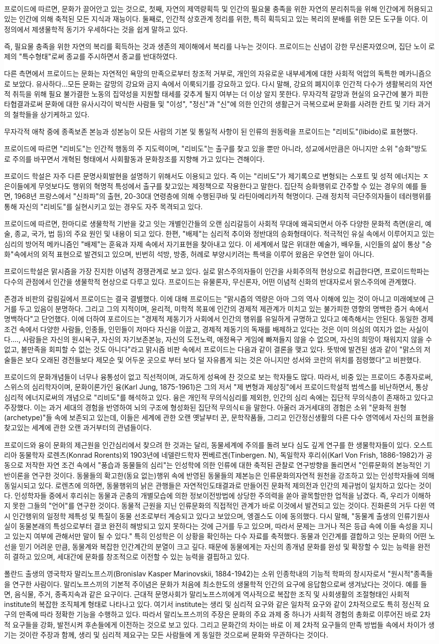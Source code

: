 프로이드에 따르면, 문화가  끌어안고 있는 것으로, 첫째,  자연의 제역량획득 및 인간의 필요물 충족을  위한 자연의 분리취득을 위해 인간에게 허용되고 있는 인간에 의해 축적된 모든 지식과 재능이다. 둘째로, 인간적 상호관계 정리를 위한, 특히 획득되고 있는 복리의 분배를  위한 모든 도구들 이다. 이 정의에서 제생물학적  동기가 우세하다는 것을 쉽게 말하고 있다.

즉, 필요물 충족을  위한 자연의 복리를 획득하는 것과 생존의  제이해에서 복리를 나누는 것이다. 프로이드는 신념이 강한 무신론자였으며, 집단 노이 로제의 "특수형태"로써 종교를 주시하면서 종교를 반대하였다.

다른 측면에서 프로이드는 문화는 자연적인 욕망의 만족으로부터 창조적 거부로, 개인의 자유로운 내부세계에 대한 사회적 억압의  독특한 메카니즘으로 보았다. 유사하다...모든 문화는  갈망의 강요와 금지 속에서 이룩되기를 강요하고 있다. 다시  말해, 강요의 폐지이후 인간적 다수가 생활복리의 자연적 취득을 위해 필요 불가결한 노동의 집약성을 지원할 태세를 갖추게 될지 여부는 더 이상 알지 못한다. 무자각적 갈망과  현실의 요구간에 불가 피한 타협결과로써 문화에 대한 유사시각이  박식한 사람들 및 "이성", "정신"과 "신"에 의한 인간의 생활근거 극복으로써 문화를 사려한 칸트 및 기타 과거의 철학들을 상기케하고 있다.

무자각적 애착 중에 종족보존 본능과  성본능이 모든 사람의 기본 및 통일적 사항이 된  인류의 원동력을 프로이드는 "리비도"(libido)로 표현했다.

프로이드에 따르면  "리비도"는 인간적 행동의  주 지도력이며, "리비도"는 출구를 찾고 있을 뿐만 아니라,  성교에서만큼은 아니지만 소위 "승화"방도 로 주의를 바꾸면서 개혁된  형태에서 사회활동과 문화창조를 지향해 가고 있다는 견해이다.

프로이드 학설은 자주 다른 문명사회발현을 설명하기 위해서도 이용되고 있다. 즉 이는  "리비도"가 제기록으로 변형되는 스포트 및  성적 에너지는 ㅈ은이들에게 무엇보다도 행위의 혁명적 특성에서 출구를 찾고있는 제정책으로 작용한다고 말한다.  집단적 승화행위로 간주할 수 있는 경우의  예를 들면, 1968년 프랑스에서 "신좌파"의  출현, 20-30대 연령층에 의해 수행된쿠바 및 라틴아메리카적  혁명이다. 근래 정치적 극단주의자들이  테러행위를 통해 자신의  "리비도"를 실현시키고 있는 경우도 자주  목격되고 있다.

프로이드에 따르면, 한마디로 생물학적 기반을 갖고 잇는  개별인간들의 오랜 심리갈등이 사회적  무대에 왜곡되면서 아주 다양한  문화적 측면(윤리, 예술, 종교, 국가, 법 등)의 주요 원인 및 내용이 되고 있다. 한편, "배제"는 심리적 추이와 정반대의  승화형태이다. 적극적인 유실 속에서  이루어지고 있는 심리의 방어적  메카니즘인 "배제"는 훈육과 자제 속에서 자기표현을 찾아내고 있다.  이 세계에서 많은  위대한 예술가, 배우들, 시인들의  삶이 통상 "승화"속에서의 외적  표현으로 발견되고 있으며, 빈번히  석방, 방종, 허례로 부양시키려는 특색을 이루어 왔음은 우연한 일이 아니다.

프로이드학설은 맑시즘을 가장 진지한 이념적 경쟁관계로 보고  있다. 실로 맑스주의자들이 인간을 사회주의적 현상으로  취급한다면, 프로이드학파는 다수의  관점에서 인간을 생물학적  현상으로 다루고 있다.  프로이드는 유물론자, 무신론자, 어떤 이념적 신화의  반대자로서 맑스주의에 관계했다.

존경과 비판의 갈림길에서 프로이드는 결국 결별했다. 이에  대해 프로이드는 "맑시즘의 역량은 아마 그의 역사 이해에 있는 것이 아니고 미래예보에 근거를 두고 있음이 분명하다. 그리고 그의 지적이며,  윤리적, 미학적 목표에 인간의 경제적 제관계가 미치고  있는 불가피한 영향의 명백한 증거 속에서 명백하다"고 단언했다. 이에 더하여  포르이드는 "경제적 제동기가 사회에서 인간의 행위를 유일하게 규명하고 있다고 예측해서는  안된다. 동일한 경제 조건 속에서 다양한 사람들, 인종들, 인민들이 저마다 자신을 이끌고, 경제적 제동기의 독재를 배제하고 있다는 것은 이미  의심의 여지가 없는 사실이다....,  사람들은 자신의  원시욕구, 자신의 자기보존본능,  자신의 도전노력, 애정욕구 게임에 빠져들지  않을 수 없으며, 자신의 희망이 채워지지 않을 수 없고, 불만족을 회피할 수  없는 것도 아니다"라고 맑시즘 비판 속에서 프로이드는 다음과 같이 결론을 맺고 있다.  뜻밖에 발견된 샘과 같이 "맑스의 저술들은 보다  오래된 경전들보다 제모순 및 어두운 곳으로 부터 보다 덜 자유롭게 되는  것은 아니지만 성서와 코란의 위치를 점령했다"고 비판했다.

프로이드의 문화개념들이  너무나 융통성이  없고 직선적이며,  과도하게 성욕에 찬  것으로 보는  학자들도 많다. 따라서, 비중 있는 프로이드 추종자로써, 스위스의 심리학자이며, 문화이론가인  융(Karl Jung, 1875-1961)은 그의 저서  "제 변형과 제상징"에서 프로이드학설적  범섹스를 비난하면서, 통상 심리적 에너지로써의 개념으로 "리비도"를  해석하고 있다. 융은 개인적 무의식심리를 제외한, 인간의 심리 속에는 집단적  무의식층이 존재하고 있다고 주장했다. 이는  과거 세대의 경험을 반영하여 뇌의 구조에  형성화된 집단적 무의식ㅌ을 말한다. 아울러 과거세대의  경험은 소위 "문화적 원형(archetype)"들 속에 보존되고  있는데, 이들은 세계에 관한 오랜 옛날부터 꾼, 문학작품들, 그리고  인간정신생활의 다른 다수 영역에서 자신의 표현을 찾고있는 세계에 관한 오랜 과거부터의 관념들이다.

프로이드와 융이 문화의 제근원을 인간심리에서 찾으려 한  것과는 달리, 동물세계에 주의를 돌려 보다 심도 깊게 연구를 한  생물학자들이 있다. 오스트리아 동물학자  로렌츠(Konrad Rorents)외 1903년에  네델란드학자 찐베르겐(Tinbergen. N), 독일학자 후리쉬(Karl  Von Frish, 1886-1982)가 공동으로 저작한 자연 조건 속에서 "풍습과 동물들의 심리"는 인성학에 의한 인류에 대한 축적된 관찰로 연구방향을 돌리면서 "인류문화의 본능적인 기반이론을 연구한 것이다. 동물들의  확고한(동요 없는)행위 속에 반영된 동물들의 제본능은 인류문화의자연적 원천을 강조하고 있는 인성학자들에 의해 동일시되고 있다. 로렌츠에 의하면, 동물행위의 낡은 관행들은 자연적인도태결과로 만들어진  문화적 제의전과 인간의  제규범이 일치하고 있다는 것이다. 인성학자들 중에서 후리쉬는 동물과 곤충의 개별모습에  의한 정보이전방법에 상당한  주의력을 쏟아 괄목할만한 업적을  남겼다. 즉, 우리가 이해하지 못한 그들의  "언어"를 연구한 것이다. 동물적 근원을  지닌 인류문화의 직접적인  관계가 바로 이것에서  발견되고 있는 것이다.  진화론의 거두 다윈 역시 인간행위의 일정학  제특성 및 특질이 동물 선조로부터 계승되고 있다고 보았으며,  엥겔스도 이에 동의했다. 다시 말해,  "동물계 출생의 인류기원사실이 동물본래의 특성으로부터 결코 완전히 해방되고 있지 못하다는 것에 근거를 두고 있으며, 따라서 문제는 크거나  적은 등급 속에 이들 속성을 지니고 있는지 여부에 관해서만 말이  될 수 있다." 특히 인성학은 이 상황을  확인하는 다수 자료를 축적했다. 동물과 인간계를  결합하고 잇는 문화의 어떤 노선을 믿기 어려운 만큼,  동물계와 복잡한 인간계간의 분열이  크고 깊다. 때문에 동물에게는  자신의 종개념 문화를 완성  및 확장할 수 있는  능력을 완전히 결하고 있으며, 세대간에 문화를  창조적으로 이전할 수 있는 능력을 결핍하고 있다.

폴란드  출생의 영국학자  말리노프스끼(Bronislav Kasper  Marinovskii, 1884-1942)는 소위 인종학내의  기능적 학파의 창시자로서 "원시적"종족들을 연구한 사람이다. 말리노프스끼의 기본적 주이념은 문화가  처음에 최소한도의 생물학적 인간의 요구에 응답함으로써 생겨났다는 것이다.  예를 들면, 음식물, 주거, 종족지속과  같은 요구이다. 근대적 문명사회가 말리노프스끼에게  역사적으로  복잡한  조직  및 사회생활의  조절형태인  사회적 institute의 복잡한 조직체계  형태로 나타나고 있다. 여기서  institute는 생리 및 심리적  요구와 같은 일차적 요구와  같이 2차적으로도 특히 정신적 요구의 만족에 따라 정확한 기능을 수행하고 있다.  따라서 말리노프스끼의 주장은 문화의 주요 과제 중  하나가 사회적 경험의 총화로 이루어진 바로 2차적 요구들을 강화, 발전시켜 후손들에게 이전하는 것으로 보고 있다. 그리고 문화간의 차이는 바로 이  제 2차적 요구들의 만족 방법들 속에서 차이가 생기는 것이란 주장과 함께, 생리 및 심리적  제요구는 모든 사람들에 게 동일한 것으로써 문화와 무관하다는 것이다.
